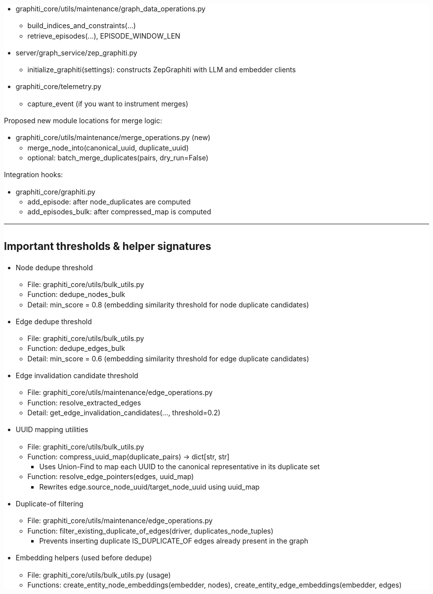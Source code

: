 - graphiti_core/utils/maintenance/graph_data_operations.py
  - build_indices_and_constraints(...)
  - retrieve_episodes(...), EPISODE_WINDOW_LEN

- server/graph_service/zep_graphiti.py
  - initialize_graphiti(settings): constructs ZepGraphiti with LLM and embedder clients

- graphiti_core/telemetry.py
  - capture_event (if you want to instrument merges)

Proposed new module locations for merge logic:

- graphiti_core/utils/maintenance/merge_operations.py (new)
  - merge_node_into(canonical_uuid, duplicate_uuid)
  - optional: batch_merge_duplicates(pairs, dry_run=False)

Integration hooks:

- graphiti_core/graphiti.py
  - add_episode: after node_duplicates are computed
  - add_episodes_bulk: after compressed_map is computed

---

## Important thresholds & helper signatures

- Node dedupe threshold
  - File: graphiti_core/utils/bulk_utils.py
  - Function: dedupe_nodes_bulk
  - Detail: min_score = 0.8 (embedding similarity threshold for node duplicate candidates)

- Edge dedupe threshold
  - File: graphiti_core/utils/bulk_utils.py
  - Function: dedupe_edges_bulk
  - Detail: min_score = 0.6 (embedding similarity threshold for edge duplicate candidates)

- Edge invalidation candidate threshold
  - File: graphiti_core/utils/maintenance/edge_operations.py
  - Function: resolve_extracted_edges
  - Detail: get_edge_invalidation_candidates(..., threshold=0.2)

- UUID mapping utilities
  - File: graphiti_core/utils/bulk_utils.py
  - Function: compress_uuid_map(duplicate_pairs) → dict[str, str]
    - Uses Union-Find to map each UUID to the canonical representative in its duplicate set
  - Function: resolve_edge_pointers(edges, uuid_map)
    - Rewrites edge.source_node_uuid/target_node_uuid using uuid_map

- Duplicate-of filtering
  - File: graphiti_core/utils/maintenance/edge_operations.py
  - Function: filter_existing_duplicate_of_edges(driver, duplicates_node_tuples)
    - Prevents inserting duplicate IS_DUPLICATE_OF edges already present in the graph

- Embedding helpers (used before dedupe)
  - File: graphiti_core/utils/bulk_utils.py (usage)
  - Functions: create_entity_node_embeddings(embedder, nodes), create_entity_edge_embeddings(embedder, edges)
